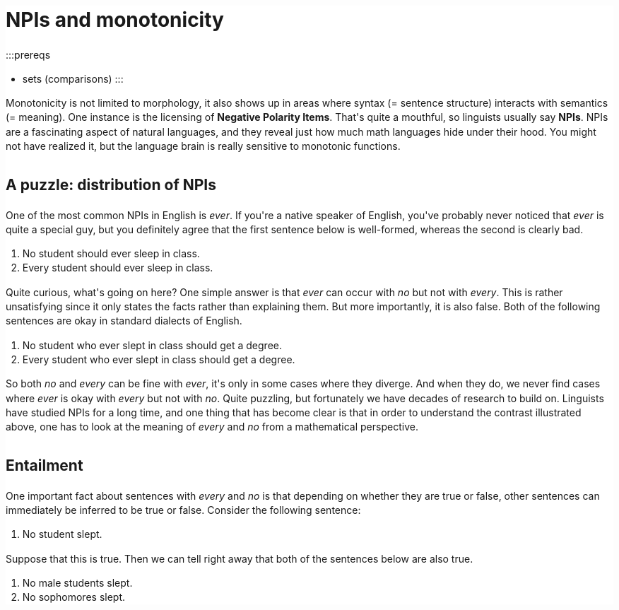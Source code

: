 # NPIs and monotonicity

:::prereqs
- sets (comparisons)
:::

Monotonicity is not limited to morphology, it also shows up in areas where syntax (= sentence structure) interacts with semantics (= meaning).
One instance is the licensing of **Negative Polarity Items**.
That's quite a mouthful, so linguists usually say **NPIs**.
NPIs are a fascinating aspect of natural languages, and they reveal just how much math languages hide under their hood.
You might not have realized it, but the language brain is really sensitive to monotonic functions.

## A puzzle: distribution of NPIs

One of the most common NPIs in English is *ever*.
If you're a native speaker of English, you've probably never noticed that *ever* is quite a special guy, but you definitely agree that the first sentence below is well-formed, whereas the second is clearly bad.

1. No student should ever sleep in class.
1. Every student should ever sleep in class.

Quite curious, what's going on here?
One simple answer is that *ever* can occur with *no* but not with *every*.
This is rather unsatisfying since it only states the facts rather than explaining them.
But more importantly, it is also false.
Both of the following sentences are okay in standard dialects of English.

1. No student who ever slept in class should get a degree.
1. Every student who ever slept in class should get a degree.

So both *no* and *every* can be fine with *ever*, it's only in some cases where they diverge.
And when they do, we never find cases where *ever* is okay with *every* but not with *no*.
Quite puzzling, but fortunately we have decades of research to build on.
Linguists have studied NPIs for a long time, and one thing that has become clear is that in order to understand the contrast illustrated above, one has to look at the meaning of *every* and *no* from a mathematical perspective.

## Entailment

One important fact about sentences with *every* and *no* is that depending on whether they are true or false, other sentences can immediately be inferred to be true or false.
Consider the following sentence:

1. No student slept.

Suppose that this is true.
Then we can tell right away that both of the sentences below are also true.

1. No male students slept.
1. No sophomores slept.

